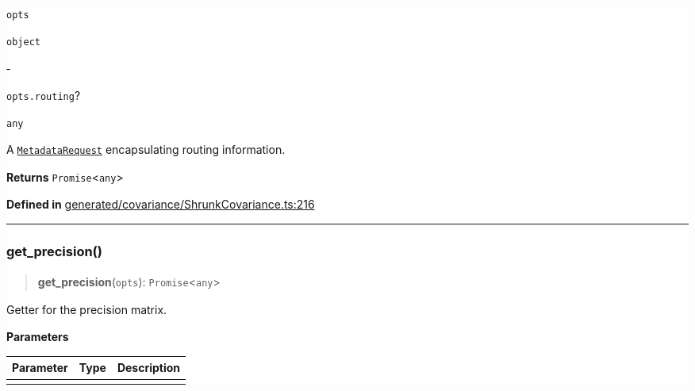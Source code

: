 `opts`

</td>
<td>

`object`

</td>
<td>

&hyphen;

</td>
</tr>
<tr>
<td>

`opts.routing`?

</td>
<td>

`any`

</td>
<td>

A [`MetadataRequest`](https://scikit-learn.org/stable/modules/generated/sklearn.utils.metadata_routing.MetadataRequest.html#sklearn.utils.metadata_routing.MetadataRequest "sklearn.utils.metadata_routing.MetadataRequest") encapsulating routing information.

</td>
</tr>
</tbody>
</table>

**Returns** `Promise`\<`any`\>

**Defined in** [generated/covariance/ShrunkCovariance.ts:216](https://github.com/transitive-bullshit/scikit-learn-ts/blob/d136d90c5cb653f22204ec450ae61706606a5b96/packages/sklearn/src/generated/covariance/ShrunkCovariance.ts#L216)

***

### get\_precision()

> **get\_precision**(`opts`): `Promise`\<`any`\>

Getter for the precision matrix.

**Parameters**

<table>
<thead>
<tr>
<th>Parameter</th>
<th>Type</th>
<th>Description</th>
</tr>
</thead>
<tbody>
<tr>
<td>

